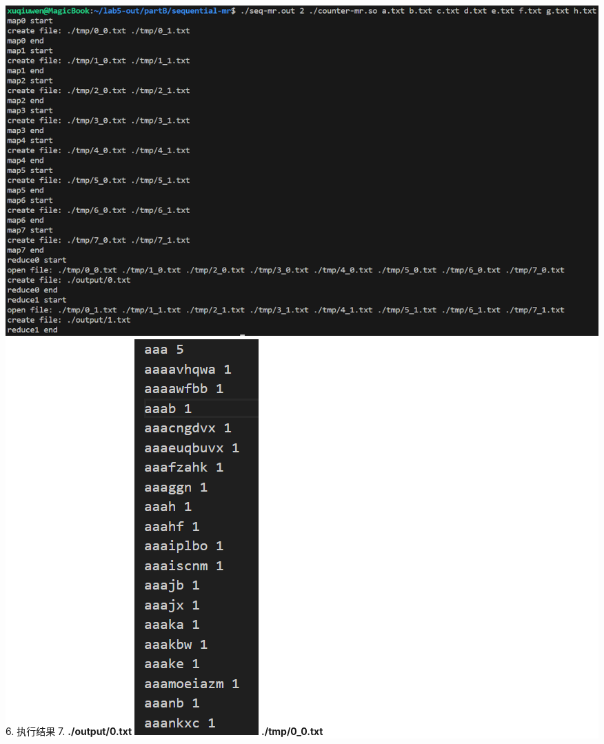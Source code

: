    ![Alt text](image-13.png)
6. 执行结果
7. **./output/0.txt**
   ![Alt text](image-14.png)
   **./tmp/0_0.txt**
